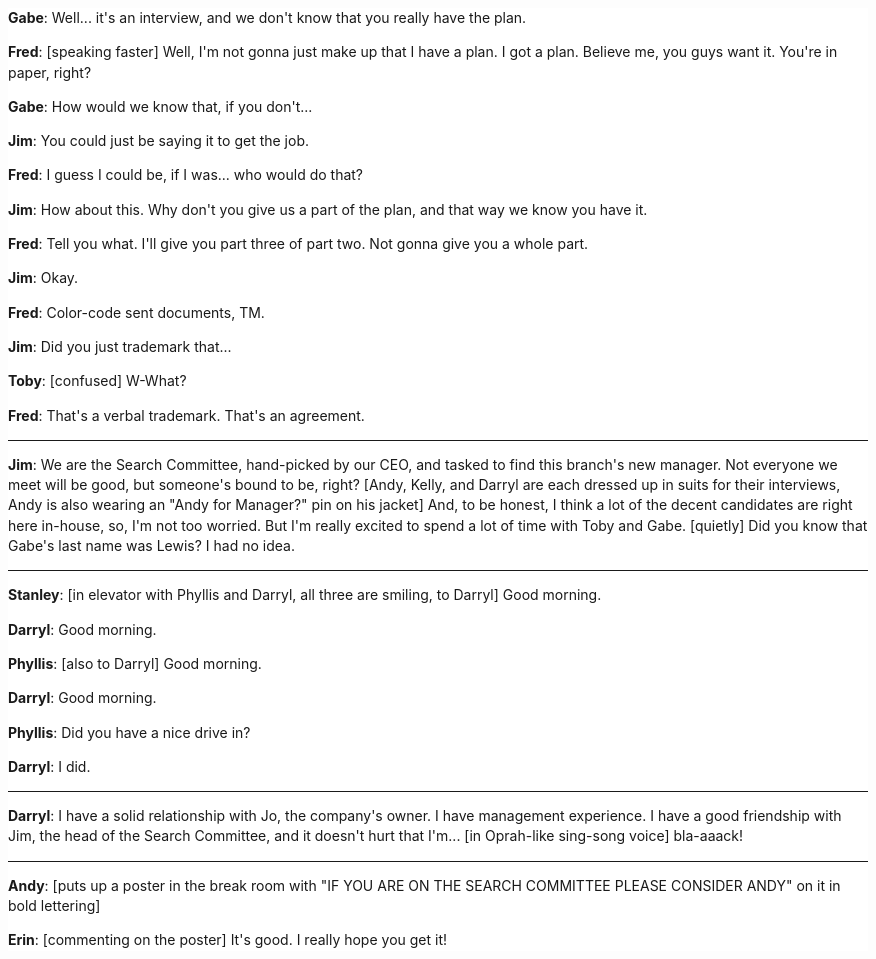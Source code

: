 **Gabe**: Well... it's an interview, and we don't know that you really have the plan.  
  
**Fred**: \[speaking faster\] Well, I'm not gonna just make up that I have a plan. I got a plan. Believe me, you guys want it. You're in paper, right?  
  
**Gabe**: How would we know that, if you don't...  
  
**Jim**: You could just be saying it to get the job.  
  
**Fred**: I guess I could be, if I was... who would do that?  
  
**Jim**: How about this. Why don't you give us a part of the plan, and that way we know you have it.  
  
**Fred**: Tell you what. I'll give you part three of part two. Not gonna give you a whole part.  
  
**Jim**: Okay.  
  
**Fred**: Color-code sent documents, TM.  
  
**Jim**: Did you just trademark that...  
  
**Toby**: \[confused\] W-What?  
  
**Fred**: That's a verbal trademark. That's an agreement.  

* * *

**Jim**: We are the Search Committee, hand-picked by our CEO, and tasked to find this branch's new manager. Not everyone we meet will be good, but someone's bound to be, right? \[Andy, Kelly, and Darryl are each dressed up in suits for their interviews, Andy is also wearing an "Andy for Manager?" pin on his jacket\] And, to be honest, I think a lot of the decent candidates are right here in-house, so, I'm not too worried. But I'm really excited to spend a lot of time with Toby and Gabe. \[quietly\] Did you know that Gabe's last name was Lewis? I had no idea.  

* * *

**Stanley**: \[in elevator with Phyllis and Darryl, all three are smiling, to Darryl\] Good morning.  
  
**Darryl**: Good morning.  
  
**Phyllis**: \[also to Darryl\] Good morning.  
  
**Darryl**: Good morning.  
  
**Phyllis**: Did you have a nice drive in?  
  
**Darryl**: I did.  

* * *

**Darryl**: I have a solid relationship with Jo, the company's owner. I have management experience. I have a good friendship with Jim, the head of the Search Committee, and it doesn't hurt that I'm... \[in Oprah-like sing-song voice\] bla-aaack!  

* * *

**Andy**: \[puts up a poster in the break room with "IF YOU ARE ON THE SEARCH COMMITTEE PLEASE CONSIDER ANDY" on it in bold lettering\]  
  
**Erin**: \[commenting on the poster\] It's good. I really hope you get it!  
  